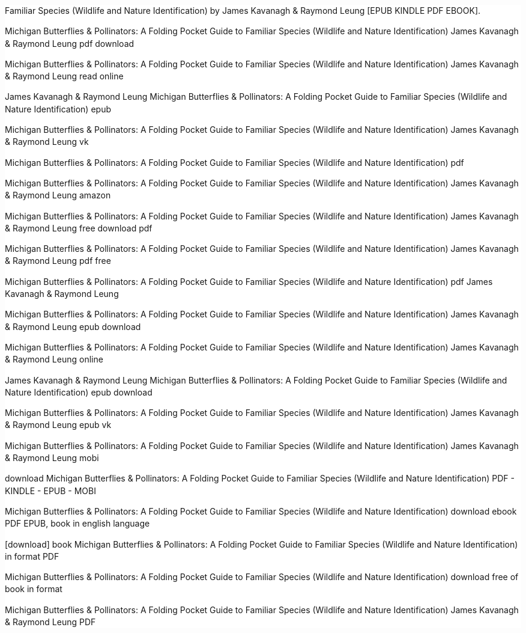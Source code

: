 Familiar Species (Wildlife and Nature Identification) by James Kavanagh & Raymond Leung [EPUB KINDLE PDF EBOOK].

Michigan Butterflies & Pollinators: A Folding Pocket Guide to Familiar Species (Wildlife and Nature Identification) James Kavanagh & Raymond Leung pdf download

Michigan Butterflies & Pollinators: A Folding Pocket Guide to Familiar Species (Wildlife and Nature Identification) James Kavanagh & Raymond Leung read online

James Kavanagh & Raymond Leung Michigan Butterflies & Pollinators: A Folding Pocket Guide to Familiar Species (Wildlife and Nature Identification) epub

Michigan Butterflies & Pollinators: A Folding Pocket Guide to Familiar Species (Wildlife and Nature Identification) James Kavanagh & Raymond Leung vk

Michigan Butterflies & Pollinators: A Folding Pocket Guide to Familiar Species (Wildlife and Nature Identification) pdf

Michigan Butterflies & Pollinators: A Folding Pocket Guide to Familiar Species (Wildlife and Nature Identification) James Kavanagh & Raymond Leung amazon

Michigan Butterflies & Pollinators: A Folding Pocket Guide to Familiar Species (Wildlife and Nature Identification) James Kavanagh & Raymond Leung free download pdf

Michigan Butterflies & Pollinators: A Folding Pocket Guide to Familiar Species (Wildlife and Nature Identification) James Kavanagh & Raymond Leung pdf free

Michigan Butterflies & Pollinators: A Folding Pocket Guide to Familiar Species (Wildlife and Nature Identification) pdf James Kavanagh & Raymond Leung

Michigan Butterflies & Pollinators: A Folding Pocket Guide to Familiar Species (Wildlife and Nature Identification) James Kavanagh & Raymond Leung epub download

Michigan Butterflies & Pollinators: A Folding Pocket Guide to Familiar Species (Wildlife and Nature Identification) James Kavanagh & Raymond Leung online

James Kavanagh & Raymond Leung Michigan Butterflies & Pollinators: A Folding Pocket Guide to Familiar Species (Wildlife and Nature Identification) epub download

Michigan Butterflies & Pollinators: A Folding Pocket Guide to Familiar Species (Wildlife and Nature Identification) James Kavanagh & Raymond Leung epub vk

Michigan Butterflies & Pollinators: A Folding Pocket Guide to Familiar Species (Wildlife and Nature Identification) James Kavanagh & Raymond Leung mobi

download Michigan Butterflies & Pollinators: A Folding Pocket Guide to Familiar Species (Wildlife and Nature Identification) PDF - KINDLE - EPUB - MOBI

Michigan Butterflies & Pollinators: A Folding Pocket Guide to Familiar Species (Wildlife and Nature Identification) download ebook PDF EPUB, book in english language

[download] book Michigan Butterflies & Pollinators: A Folding Pocket Guide to Familiar Species (Wildlife and Nature Identification) in format PDF

Michigan Butterflies & Pollinators: A Folding Pocket Guide to Familiar Species (Wildlife and Nature Identification) download free of book in format

Michigan Butterflies & Pollinators: A Folding Pocket Guide to Familiar Species (Wildlife and Nature Identification) James Kavanagh & Raymond Leung PDF
